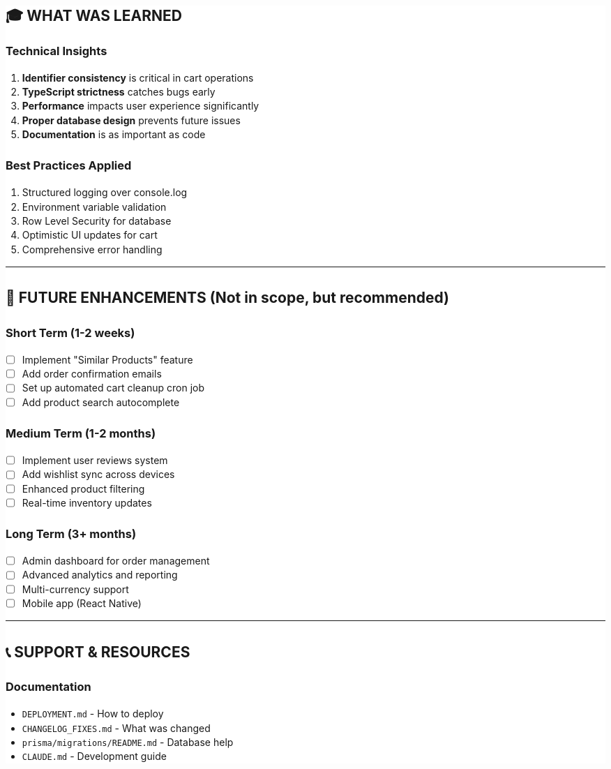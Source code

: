 
## 🎓 **WHAT WAS LEARNED**

### Technical Insights
1. **Identifier consistency** is critical in cart operations
2. **TypeScript strictness** catches bugs early
3. **Performance** impacts user experience significantly
4. **Proper database design** prevents future issues
5. **Documentation** is as important as code

### Best Practices Applied
1. Structured logging over console.log
2. Environment variable validation
3. Row Level Security for database
4. Optimistic UI updates for cart
5. Comprehensive error handling

---

## 🔮 **FUTURE ENHANCEMENTS** (Not in scope, but recommended)

### Short Term (1-2 weeks)
- [ ] Implement "Similar Products" feature
- [ ] Add order confirmation emails
- [ ] Set up automated cart cleanup cron job
- [ ] Add product search autocomplete

### Medium Term (1-2 months)
- [ ] Implement user reviews system
- [ ] Add wishlist sync across devices
- [ ] Enhanced product filtering
- [ ] Real-time inventory updates

### Long Term (3+ months)
- [ ] Admin dashboard for order management
- [ ] Advanced analytics and reporting
- [ ] Multi-currency support
- [ ] Mobile app (React Native)

---

## 📞 **SUPPORT & RESOURCES**

### Documentation
- `DEPLOYMENT.md` - How to deploy
- `CHANGELOG_FIXES.md` - What was changed
- `prisma/migrations/README.md` - Database help
- `CLAUDE.md` - Development guide
